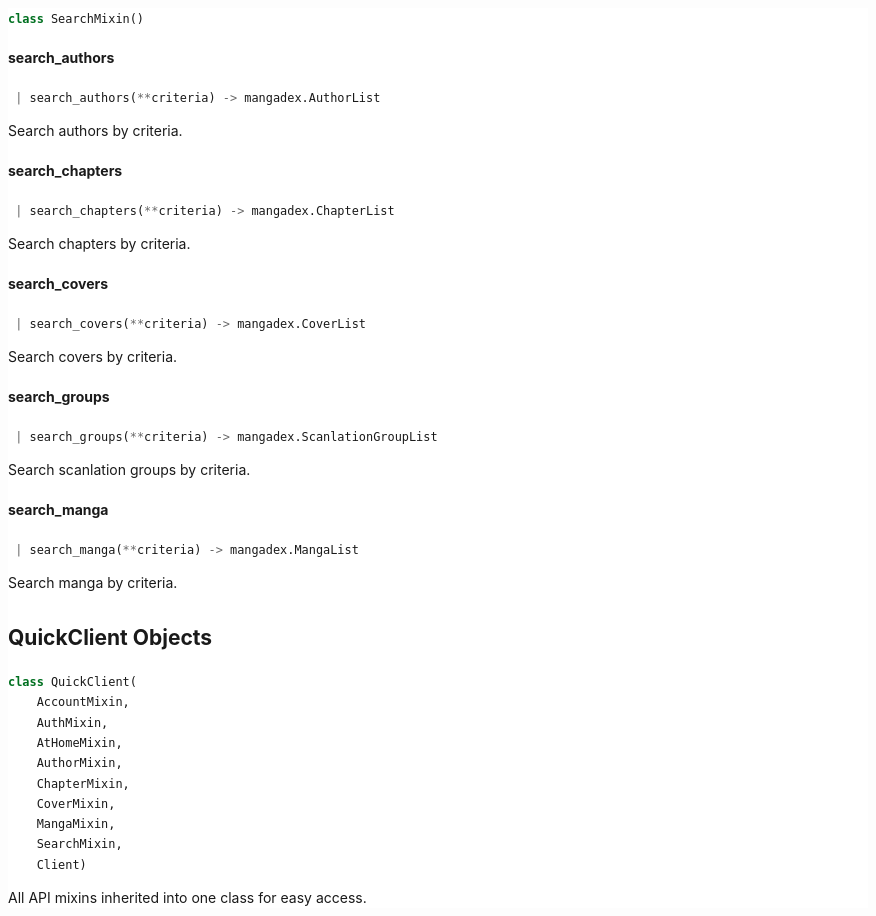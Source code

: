 ```python
class SearchMixin()
```

<a name="mangadex_openapi.wrapper.api.SearchMixin.search_authors"></a>
#### search\_authors

```python
 | search_authors(**criteria) -> mangadex.AuthorList
```

Search authors by criteria.

<a name="mangadex_openapi.wrapper.api.SearchMixin.search_chapters"></a>
#### search\_chapters

```python
 | search_chapters(**criteria) -> mangadex.ChapterList
```

Search chapters by criteria.

<a name="mangadex_openapi.wrapper.api.SearchMixin.search_covers"></a>
#### search\_covers

```python
 | search_covers(**criteria) -> mangadex.CoverList
```

Search covers by criteria.

<a name="mangadex_openapi.wrapper.api.SearchMixin.search_groups"></a>
#### search\_groups

```python
 | search_groups(**criteria) -> mangadex.ScanlationGroupList
```

Search scanlation groups by criteria.

<a name="mangadex_openapi.wrapper.api.SearchMixin.search_manga"></a>
#### search\_manga

```python
 | search_manga(**criteria) -> mangadex.MangaList
```

Search manga by criteria.

<a name="mangadex_openapi.wrapper.api.QuickClient"></a>
## QuickClient Objects

```python
class QuickClient(
    AccountMixin, 
    AuthMixin, 
    AtHomeMixin, 
    AuthorMixin, 
    ChapterMixin, 
    CoverMixin, 
    MangaMixin, 
    SearchMixin, 
    Client)
```

All API mixins inherited into one class for easy access.

